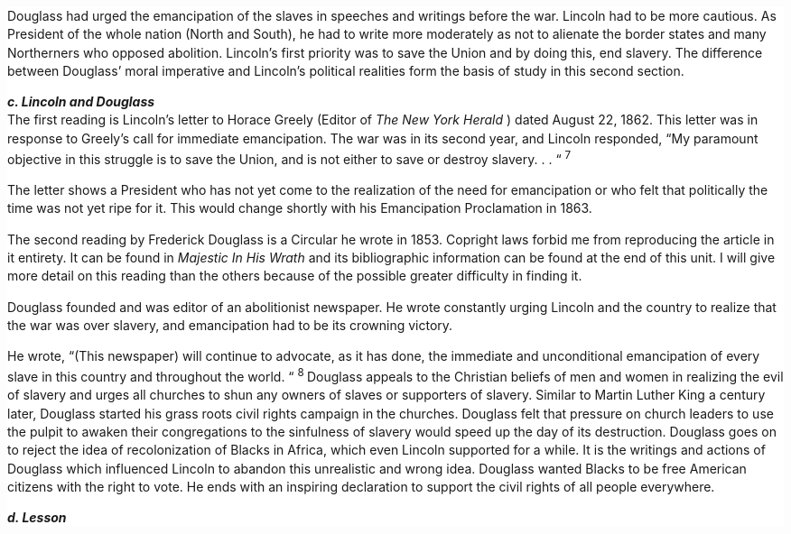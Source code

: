 <p>
Douglass had urged the emancipation of the slaves in speeches and writings before the war. Lincoln had to be more cautious. As President of the whole nation (North and South), he had to write more moderately as not to alienate the border states and many Northerners who opposed abolition. Lincoln’s first priority was to save the Union and by doing this, end slavery. The difference between Douglass’ moral imperative and Lincoln’s political realities form the basis of study in this second section.
</p>
<p>
<b>
<i>
c. Lincoln and Douglass
</i>
</b>
<br/>
The first reading is Lincoln’s letter to Horace Greely (Editor of
<i>
The New York Herald
</i>
) dated August 22, 1862. This letter was in response to Greely’s call for immediate emancipation. The war was in its second year, and Lincoln responded, “My paramount objective in this struggle is to save the Union, and is not either to save or destroy slavery. . . “
<sup>
7
</sup>
</p>
<p>
The letter shows a President who has not yet come to the realization of the need for emancipation or who felt that politically the time was not yet ripe for it. This would change shortly with his Emancipation Proclamation in 1863.
</p>
<p>
The second reading by Frederick Douglass is a Circular he wrote in 1853. Copright laws forbid me from reproducing the article in it entirety. It can be found in
<i>
Majestic In His Wrath
</i>
and its bibliographic information can be found at the end of this unit. I will give more detail on this reading than the others because of the possible greater difficulty in finding it.
</p>
<p>
Douglass founded and was editor of an abolitionist newspaper. He wrote constantly urging Lincoln and the country to realize that the war was over slavery, and emancipation had to be its crowning victory.
</p>
<p>
He wrote, “(This newspaper) will continue to advocate, as it has done, the immediate and unconditional emancipation of every slave in this country and throughout the world. “
<sup>
8
</sup>
Douglass appeals to the Christian beliefs of men and women in realizing the evil of slavery and urges all churches to shun any owners of slaves or supporters of slavery. Similar to Martin Luther King a century later, Douglass started his grass roots civil rights campaign in the churches. Douglass felt that pressure on church leaders to use the pulpit to awaken their congregations to the sinfulness of slavery would speed up the day of its destruction. Douglass goes on to reject the idea of recolonization of Blacks in Africa, which even Lincoln supported for a while. It is the writings and actions of Douglass which influenced Lincoln to abandon this unrealistic and wrong idea. Douglass wanted Blacks to be free American citizens with the right to vote. He ends with an inspiring declaration to support the civil rights of all people everywhere.
</p>
<p>
<b>
<i>
d. Lesson